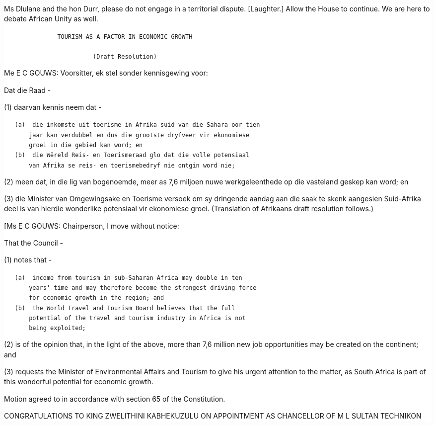 Ms Dlulane and the hon Durr, please do not engage in a territorial dispute.
[Laughter.] Allow the House to continue. We are here to debate African
Unity as well.

                   TOURISM AS A FACTOR IN ECONOMIC GROWTH

                             (Draft Resolution)

Me E C GOUWS: Voorsitter, ek stel sonder kennisgewing voor:


  Dat die Raad -


  (1) daarvan kennis neem dat -


       (a)  die inkomste uit toerisme in Afrika suid van die Sahara oor tien
           jaar kan verdubbel en dus die grootste dryfveer vir ekonomiese
           groei in die gebied kan word; en
       (b)  die Wêreld Reis- en Toerismeraad glo dat die volle potensiaal
           van Afrika se reis- en toerismebedryf nie ontgin word nie;


  (2) meen dat, in die lig van bogenoemde, meer as 7,6 miljoen nuwe
       werkgeleenthede op die vasteland geskep kan word; en


  (3) die Minister van Omgewingsake en Toerisme versoek om sy dringende
       aandag aan die saak te skenk aangesien Suid-Afrika deel is van
       hierdie wonderlike potensiaal vir ekonomiese groei.
(Translation of Afrikaans draft resolution follows.)

[Ms E C GOUWS: Chairperson, I move without notice:


  That the Council -


  (1) notes that -


       (a)  income from tourism in sub-Saharan Africa may double in ten
           years' time and may therefore become the strongest driving force
           for economic growth in the region; and
       (b)  the World Travel and Tourism Board believes that the full
           potential of the travel and tourism industry in Africa is not
           being exploited;


  (2) is of the opinion that, in the light of the above, more than 7,6
       million new job opportunities may be created on the continent; and


  (3) requests the Minister of Environmental Affairs and Tourism to give
       his urgent attention to the matter, as South Africa is part of this
       wonderful potential for economic growth.

Motion agreed to in accordance with section 65 of the Constitution.

 CONGRATULATIONS TO KING ZWELITHINI KABHEKUZULU ON APPOINTMENT AS CHANCELLOR
                           OF M L SULTAN TECHNIKON
